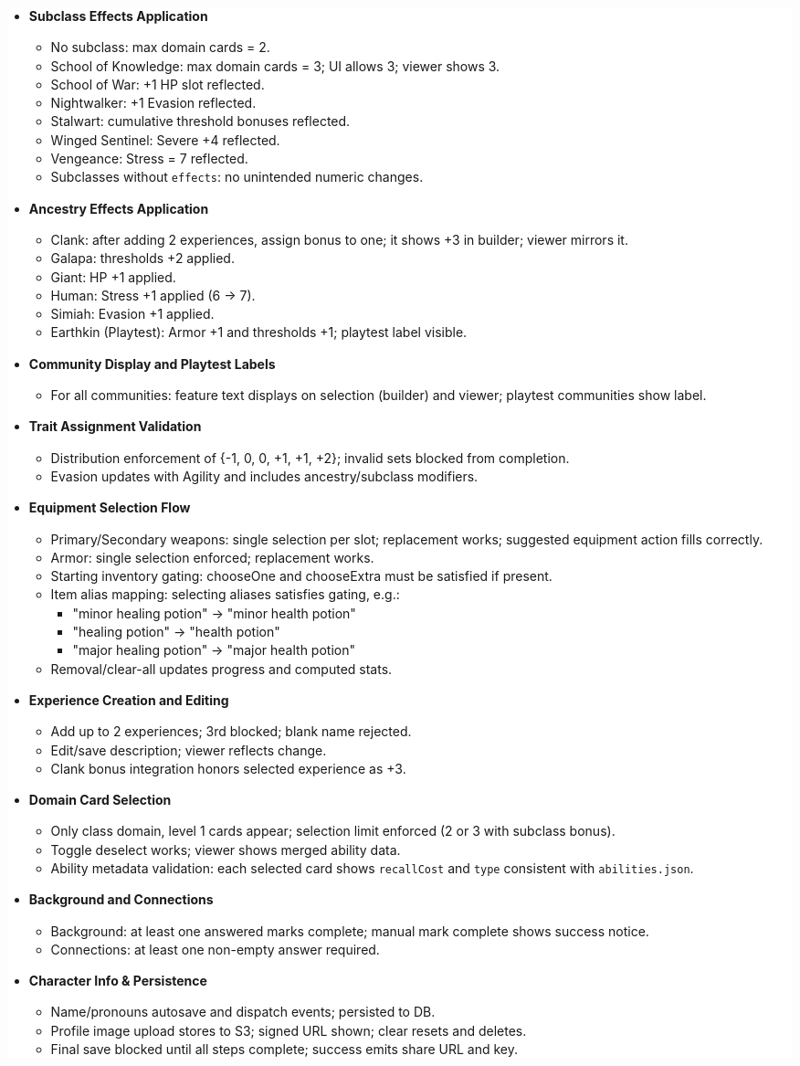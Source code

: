 - **Subclass Effects Application**
  - No subclass: max domain cards = 2.
  - School of Knowledge: max domain cards = 3; UI allows 3; viewer shows 3.
  - School of War: +1 HP slot reflected.
  - Nightwalker: +1 Evasion reflected.
  - Stalwart: cumulative threshold bonuses reflected.
  - Winged Sentinel: Severe +4 reflected.
  - Vengeance: Stress = 7 reflected.
  - Subclasses without `effects`: no unintended numeric changes.

- **Ancestry Effects Application**
  - Clank: after adding 2 experiences, assign bonus to one; it shows +3 in builder; viewer mirrors it.
  - Galapa: thresholds +2 applied.
  - Giant: HP +1 applied.
  - Human: Stress +1 applied (6 → 7).
  - Simiah: Evasion +1 applied.
  - Earthkin (Playtest): Armor +1 and thresholds +1; playtest label visible.

- **Community Display and Playtest Labels**
  - For all communities: feature text displays on selection (builder) and viewer; playtest communities show label.

- **Trait Assignment Validation**
  - Distribution enforcement of {-1, 0, 0, +1, +1, +2}; invalid sets blocked from completion.
  - Evasion updates with Agility and includes ancestry/subclass modifiers.

- **Equipment Selection Flow**
  - Primary/Secondary weapons: single selection per slot; replacement works; suggested equipment action fills correctly.
  - Armor: single selection enforced; replacement works.
  - Starting inventory gating: chooseOne and chooseExtra must be satisfied if present.
  - Item alias mapping: selecting aliases satisfies gating, e.g.:
    - "minor healing potion" → "minor health potion"
    - "healing potion" → "health potion"
    - "major healing potion" → "major health potion"
  - Removal/clear-all updates progress and computed stats.

- **Experience Creation and Editing**
  - Add up to 2 experiences; 3rd blocked; blank name rejected.
  - Edit/save description; viewer reflects change.
  - Clank bonus integration honors selected experience as +3.

- **Domain Card Selection**
  - Only class domain, level 1 cards appear; selection limit enforced (2 or 3 with subclass bonus).
  - Toggle deselect works; viewer shows merged ability data.
  - Ability metadata validation: each selected card shows `recallCost` and `type` consistent with `abilities.json`.

- **Background and Connections**
  - Background: at least one answered marks complete; manual mark complete shows success notice.
  - Connections: at least one non-empty answer required.

- **Character Info & Persistence**
  - Name/pronouns autosave and dispatch events; persisted to DB.
  - Profile image upload stores to S3; signed URL shown; clear resets and deletes.
  - Final save blocked until all steps complete; success emits share URL and key.
